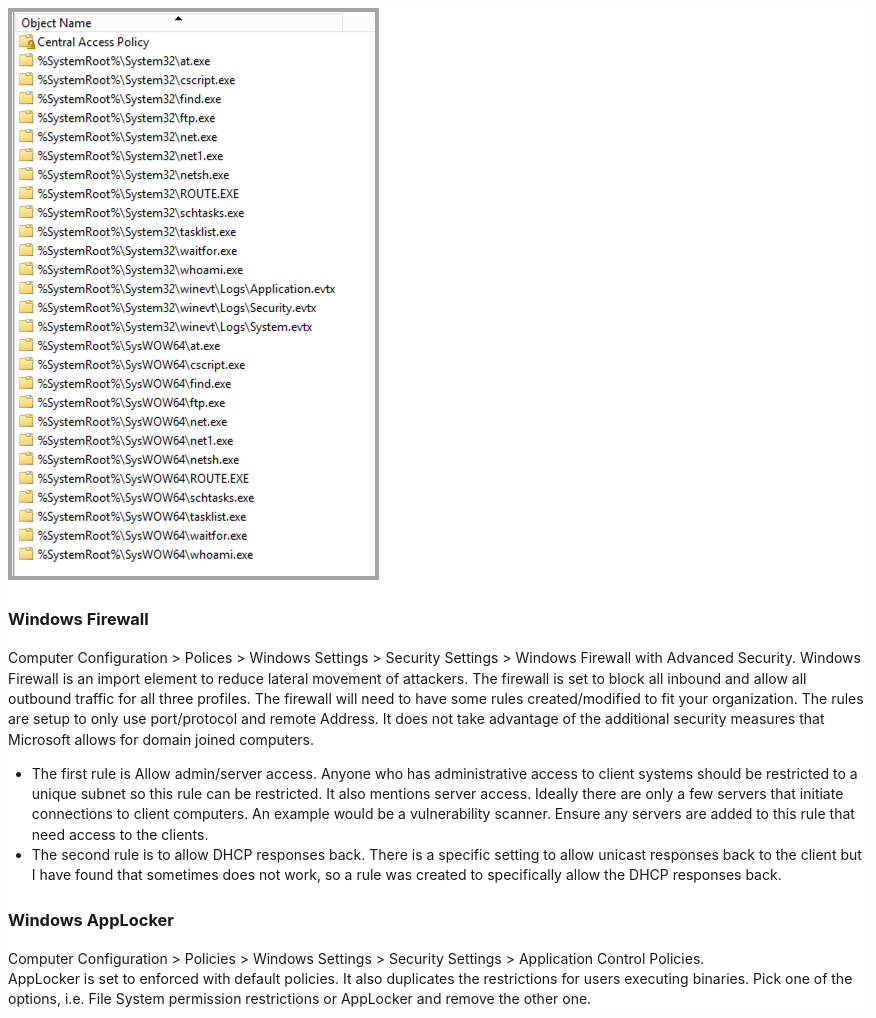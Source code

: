 ![File System Permissions](../../../../images/file-system-permissions.png)  

### Windows Firewall  
Computer Configuration > Polices > Windows Settings > Security Settings > Windows Firewall with Advanced Security.  Windows Firewall is an import element to reduce lateral movement of attackers.  The firewall is set to block all inbound and allow all outbound traffic for all three profiles.  The firewall will need to have some rules created/modified to fit your organization.  The rules are setup to only use port/protocol and remote Address.  It does not take advantage of the additional security measures that Microsoft allows for domain joined computers.   

* The first rule is Allow admin/server access.  Anyone who has administrative access to client systems should be restricted to a unique subnet so this rule can be restricted.  It also mentions server access.  Ideally there are only a few servers that initiate connections to client computers.  An example would be a vulnerability scanner.  Ensure any servers are added to this rule that need access to the clients.  
* The second rule is to allow DHCP responses back.  There is a specific setting to allow unicast responses back to the client but I have found that sometimes does not work, so a rule was created to specifically allow the DHCP responses back.  

### Windows AppLocker  

Computer Configuration > Policies > Windows Settings > Security Settings > Application Control Policies.  
AppLocker is set to enforced with default policies.  It also duplicates the restrictions for users executing binaries.  Pick one of the options, i.e. File System permission restrictions or AppLocker and remove the other one.  
